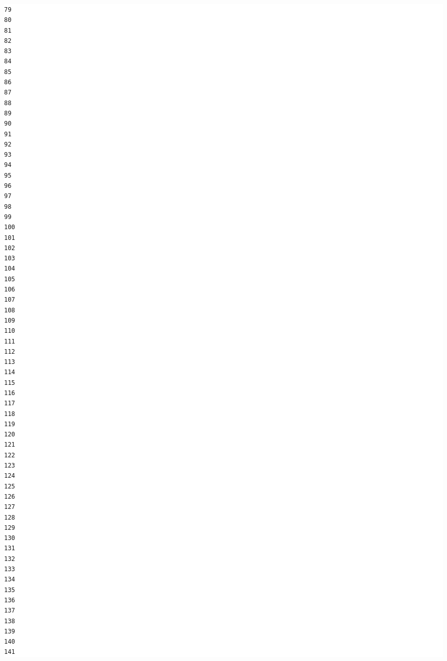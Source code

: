 ```flex
79
80
81
82
83
84
85
86
87
88
89
90
91
92
93
94
95
96
97
98
99
100
101
102
103
104
105
106
107
108
109
110
111
112
113
114
115
116
117
118
119
120
121
122
123
124
125
126
127
128
129
130
131
132
133
134
135
136
137
138
139
140
141
```